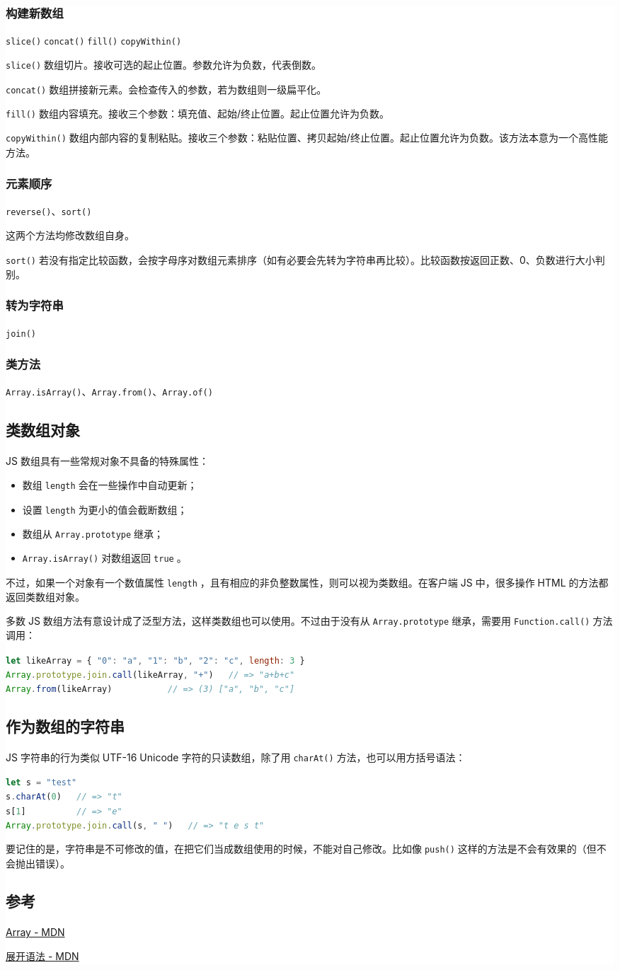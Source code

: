 ### 构建新数组

`slice()` `concat()` `fill()` `copyWithin()`

`slice()` 数组切片。接收可选的起止位置。参数允许为负数，代表倒数。

`concat()` 数组拼接新元素。会检查传入的参数，若为数组则一级扁平化。

`fill()` 数组内容填充。接收三个参数：填充值、起始/终止位置。起止位置允许为负数。

`copyWithin()` 数组内部内容的复制粘贴。接收三个参数：粘贴位置、拷贝起始/终止位置。起止位置允许为负数。该方法本意为一个高性能方法。

### 元素顺序

`reverse()`、`sort()`

这两个方法均修改数组自身。

`sort()` 若没有指定比较函数，会按字母序对数组元素排序（如有必要会先转为字符串再比较）。比较函数按返回正数、0、负数进行大小判别。

### 转为字符串

`join()`

### 类方法

`Array.isArray()`、`Array.from()`、`Array.of()`

## 类数组对象

JS 数组具有一些常规对象不具备的特殊属性：

* 数组 `length` 会在一些操作中自动更新；

* 设置 `length` 为更小的值会截断数组；

* 数组从 `Array.prototype` 继承；

* `Array.isArray()` 对数组返回 `true` 。

不过，如果一个对象有一个数值属性 `length` ，且有相应的非负整数属性，则可以视为类数组。在客户端 JS 中，很多操作 HTML 的方法都返回类数组对象。

多数 JS 数组方法有意设计成了泛型方法，这样类数组也可以使用。不过由于没有从 `Array.prototype` 继承，需要用 `Function.call()` 方法调用：

```js
let likeArray = { "0": "a", "1": "b", "2": "c", length: 3 }
Array.prototype.join.call(likeArray, "+")   // => "a+b+c"
Array.from(likeArray)           // => (3) ["a", "b", "c"]
```

## 作为数组的字符串

JS 字符串的行为类似 UTF-16 Unicode 字符的只读数组，除了用 `charAt()` 方法，也可以用方括号语法：

```js
let s = "test"
s.charAt(0)   // => "t"
s[1]          // => "e"
Array.prototype.join.call(s, " ")   // => "t e s t"
```

要记住的是，字符串是不可修改的值，在把它们当成数组使用的时候，不能对自己修改。比如像 `push()` 这样的方法是不会有效果的（但不会抛出错误）。

## 参考

[Array - MDN](https://developer.mozilla.org/zh-CN/docs/Web/JavaScript/Reference/Global_Objects/Array)

[展开语法 - MDN](https://developer.mozilla.org/zh-CN/docs/Web/JavaScript/Reference/Operators/Spread_syntax)

